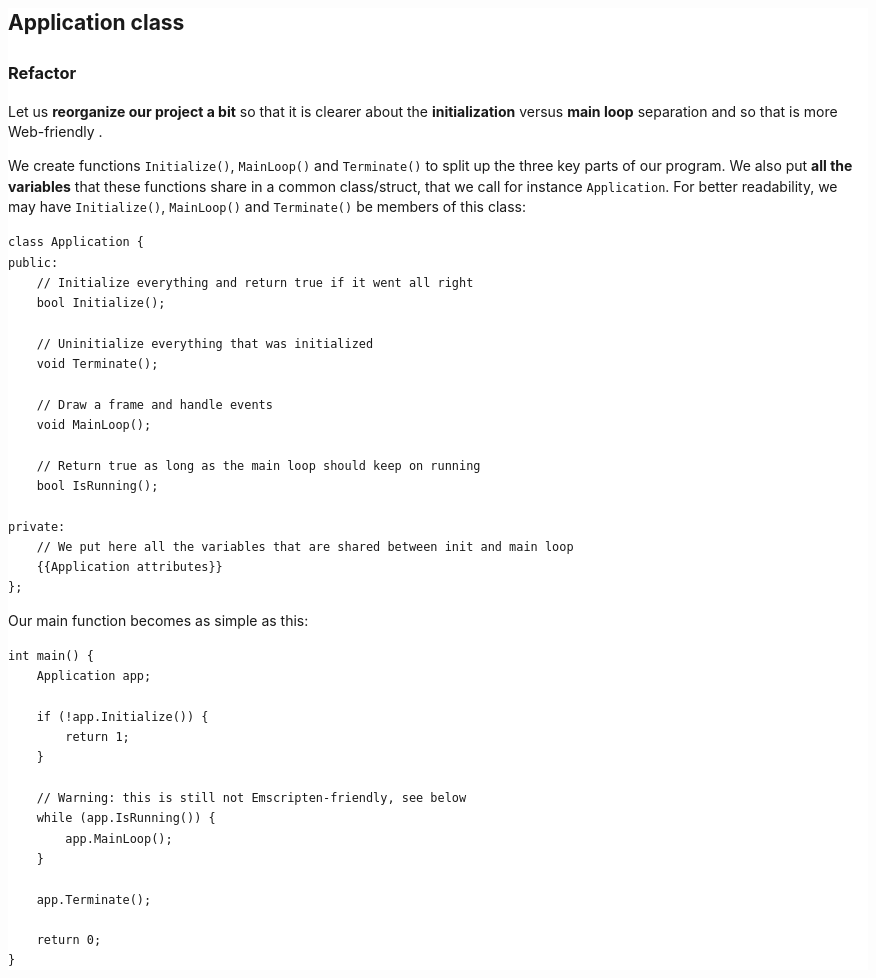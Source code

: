 Application class
-----------------

### Refactor

Let us **reorganize our project a bit** so that it is clearer about the **initialization** versus **main loop** separation and so that is more Web-friendly .

We create functions `Initialize()`, `MainLoop()` and `Terminate()` to split up the three key parts of our program. We also put **all the variables** that these functions share in a common class/struct, that we call for instance `Application`. For better readability, we may have `Initialize()`, `MainLoop()` and `Terminate()` be members of this class:

```{lit} C++, Application class
class Application {
public:
	// Initialize everything and return true if it went all right
	bool Initialize();

	// Uninitialize everything that was initialized
	void Terminate();

	// Draw a frame and handle events
	void MainLoop();

	// Return true as long as the main loop should keep on running
	bool IsRunning();

private:
	// We put here all the variables that are shared between init and main loop
	{{Application attributes}}
};
```

Our main function becomes as simple as this:

```{lit} C++, Main function
int main() {
	Application app;

	if (!app.Initialize()) {
		return 1;
	}

	// Warning: this is still not Emscripten-friendly, see below
	while (app.IsRunning()) {
		app.MainLoop();
	}

	app.Terminate();

	return 0;
}
```
